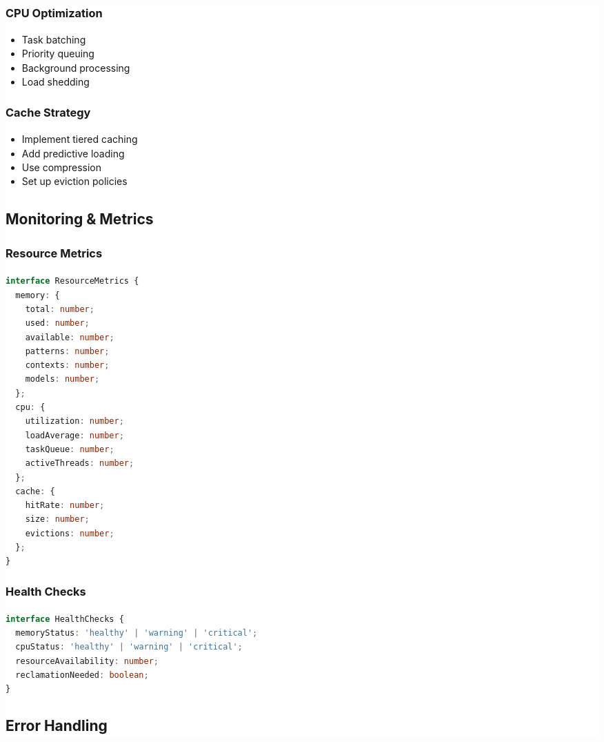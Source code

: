 ### CPU Optimization
- Task batching
- Priority queuing
- Background processing
- Load shedding

### Cache Strategy
- Implement tiered caching
- Add predictive loading
- Use compression
- Set up eviction policies

## Monitoring & Metrics

### Resource Metrics
```typescript
interface ResourceMetrics {
  memory: {
    total: number;
    used: number;
    available: number;
    patterns: number;
    contexts: number;
    models: number;
  };
  cpu: {
    utilization: number;
    loadAverage: number;
    taskQueue: number;
    activeThreads: number;
  };
  cache: {
    hitRate: number;
    size: number;
    evictions: number;
  };
}
```

### Health Checks
```typescript
interface HealthChecks {
  memoryStatus: 'healthy' | 'warning' | 'critical';
  cpuStatus: 'healthy' | 'warning' | 'critical';
  resourceAvailability: number;
  reclamationNeeded: boolean;
}
```

## Error Handling
